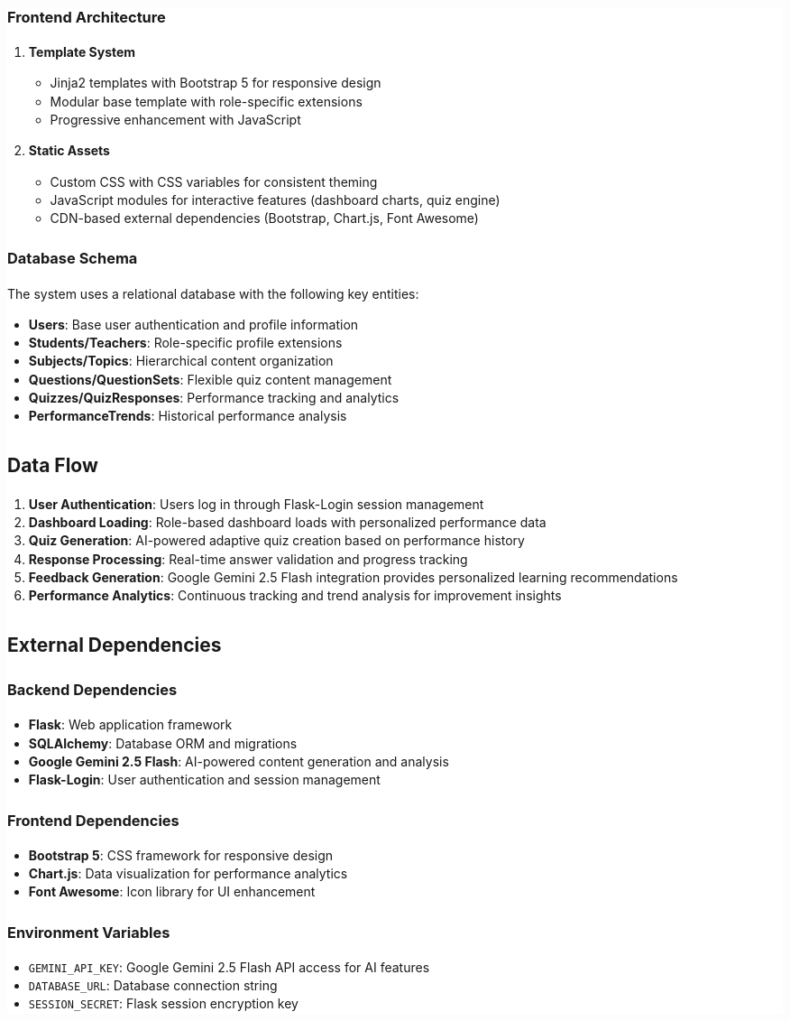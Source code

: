 ### Frontend Architecture

1. **Template System**
   - Jinja2 templates with Bootstrap 5 for responsive design
   - Modular base template with role-specific extensions
   - Progressive enhancement with JavaScript

2. **Static Assets**
   - Custom CSS with CSS variables for consistent theming
   - JavaScript modules for interactive features (dashboard charts, quiz engine)
   - CDN-based external dependencies (Bootstrap, Chart.js, Font Awesome)

### Database Schema

The system uses a relational database with the following key entities:

- **Users**: Base user authentication and profile information
- **Students/Teachers**: Role-specific profile extensions
- **Subjects/Topics**: Hierarchical content organization
- **Questions/QuestionSets**: Flexible quiz content management
- **Quizzes/QuizResponses**: Performance tracking and analytics
- **PerformanceTrends**: Historical performance analysis

## Data Flow

1. **User Authentication**: Users log in through Flask-Login session management
2. **Dashboard Loading**: Role-based dashboard loads with personalized performance data
3. **Quiz Generation**: AI-powered adaptive quiz creation based on performance history
4. **Response Processing**: Real-time answer validation and progress tracking
5. **Feedback Generation**: Google Gemini 2.5 Flash integration provides personalized learning recommendations
6. **Performance Analytics**: Continuous tracking and trend analysis for improvement insights

## External Dependencies

### Backend Dependencies
- **Flask**: Web application framework
- **SQLAlchemy**: Database ORM and migrations
- **Google Gemini 2.5 Flash**: AI-powered content generation and analysis
- **Flask-Login**: User authentication and session management

### Frontend Dependencies
- **Bootstrap 5**: CSS framework for responsive design
- **Chart.js**: Data visualization for performance analytics
- **Font Awesome**: Icon library for UI enhancement

### Environment Variables
- `GEMINI_API_KEY`: Google Gemini 2.5 Flash API access for AI features
- `DATABASE_URL`: Database connection string
- `SESSION_SECRET`: Flask session encryption key
